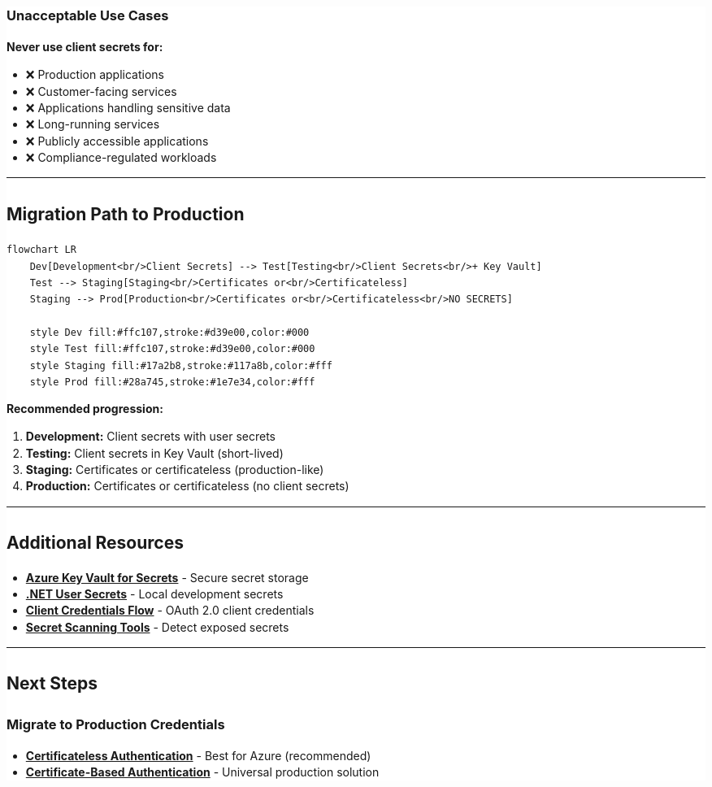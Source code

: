 ### Unacceptable Use Cases

**Never use client secrets for:**
- ❌ Production applications
- ❌ Customer-facing services
- ❌ Applications handling sensitive data
- ❌ Long-running services
- ❌ Publicly accessible applications
- ❌ Compliance-regulated workloads

---

## Migration Path to Production

```mermaid
flowchart LR
    Dev[Development<br/>Client Secrets] --> Test[Testing<br/>Client Secrets<br/>+ Key Vault]
    Test --> Staging[Staging<br/>Certificates or<br/>Certificateless]
    Staging --> Prod[Production<br/>Certificates or<br/>Certificateless<br/>NO SECRETS]
    
    style Dev fill:#ffc107,stroke:#d39e00,color:#000
    style Test fill:#ffc107,stroke:#d39e00,color:#000
    style Staging fill:#17a2b8,stroke:#117a8b,color:#fff
    style Prod fill:#28a745,stroke:#1e7e34,color:#fff
```

**Recommended progression:**
1. **Development:** Client secrets with user secrets
2. **Testing:** Client secrets in Key Vault (short-lived)
3. **Staging:** Certificates or certificateless (production-like)
4. **Production:** Certificates or certificateless (no client secrets)

---

## Additional Resources

- **[Azure Key Vault for Secrets](https://learn.microsoft.com/azure/key-vault/secrets/about-secrets)** - Secure secret storage
- **[.NET User Secrets](https://learn.microsoft.com/aspnet/core/security/app-secrets)** - Local development secrets
- **[Client Credentials Flow](https://learn.microsoft.com/azure/active-directory/develop/v2-oauth2-client-creds-grant-flow)** - OAuth 2.0 client credentials
- **[Secret Scanning Tools](https://github.com/awslabs/git-secrets)** - Detect exposed secrets

---

## Next Steps

### Migrate to Production Credentials

- **[Certificateless Authentication](./certificateless.md)** - Best for Azure (recommended)
- **[Certificate-Based Authentication](./certificates.md)** - Universal production solution
